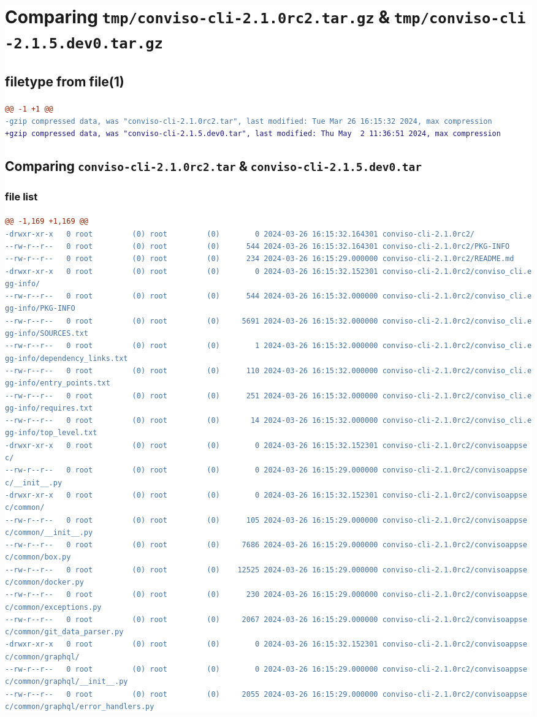 # Comparing `tmp/conviso-cli-2.1.0rc2.tar.gz` & `tmp/conviso-cli-2.1.5.dev0.tar.gz`

## filetype from file(1)

```diff
@@ -1 +1 @@
-gzip compressed data, was "conviso-cli-2.1.0rc2.tar", last modified: Tue Mar 26 16:15:32 2024, max compression
+gzip compressed data, was "conviso-cli-2.1.5.dev0.tar", last modified: Thu May  2 11:36:51 2024, max compression
```

## Comparing `conviso-cli-2.1.0rc2.tar` & `conviso-cli-2.1.5.dev0.tar`

### file list

```diff
@@ -1,169 +1,169 @@
-drwxr-xr-x   0 root         (0) root         (0)        0 2024-03-26 16:15:32.164301 conviso-cli-2.1.0rc2/
--rw-r--r--   0 root         (0) root         (0)      544 2024-03-26 16:15:32.164301 conviso-cli-2.1.0rc2/PKG-INFO
--rw-r--r--   0 root         (0) root         (0)      234 2024-03-26 16:15:29.000000 conviso-cli-2.1.0rc2/README.md
-drwxr-xr-x   0 root         (0) root         (0)        0 2024-03-26 16:15:32.152301 conviso-cli-2.1.0rc2/conviso_cli.egg-info/
--rw-r--r--   0 root         (0) root         (0)      544 2024-03-26 16:15:32.000000 conviso-cli-2.1.0rc2/conviso_cli.egg-info/PKG-INFO
--rw-r--r--   0 root         (0) root         (0)     5691 2024-03-26 16:15:32.000000 conviso-cli-2.1.0rc2/conviso_cli.egg-info/SOURCES.txt
--rw-r--r--   0 root         (0) root         (0)        1 2024-03-26 16:15:32.000000 conviso-cli-2.1.0rc2/conviso_cli.egg-info/dependency_links.txt
--rw-r--r--   0 root         (0) root         (0)      110 2024-03-26 16:15:32.000000 conviso-cli-2.1.0rc2/conviso_cli.egg-info/entry_points.txt
--rw-r--r--   0 root         (0) root         (0)      251 2024-03-26 16:15:32.000000 conviso-cli-2.1.0rc2/conviso_cli.egg-info/requires.txt
--rw-r--r--   0 root         (0) root         (0)       14 2024-03-26 16:15:32.000000 conviso-cli-2.1.0rc2/conviso_cli.egg-info/top_level.txt
-drwxr-xr-x   0 root         (0) root         (0)        0 2024-03-26 16:15:32.152301 conviso-cli-2.1.0rc2/convisoappsec/
--rw-r--r--   0 root         (0) root         (0)        0 2024-03-26 16:15:29.000000 conviso-cli-2.1.0rc2/convisoappsec/__init__.py
-drwxr-xr-x   0 root         (0) root         (0)        0 2024-03-26 16:15:32.152301 conviso-cli-2.1.0rc2/convisoappsec/common/
--rw-r--r--   0 root         (0) root         (0)      105 2024-03-26 16:15:29.000000 conviso-cli-2.1.0rc2/convisoappsec/common/__init__.py
--rw-r--r--   0 root         (0) root         (0)     7686 2024-03-26 16:15:29.000000 conviso-cli-2.1.0rc2/convisoappsec/common/box.py
--rw-r--r--   0 root         (0) root         (0)    12525 2024-03-26 16:15:29.000000 conviso-cli-2.1.0rc2/convisoappsec/common/docker.py
--rw-r--r--   0 root         (0) root         (0)      230 2024-03-26 16:15:29.000000 conviso-cli-2.1.0rc2/convisoappsec/common/exceptions.py
--rw-r--r--   0 root         (0) root         (0)     2067 2024-03-26 16:15:29.000000 conviso-cli-2.1.0rc2/convisoappsec/common/git_data_parser.py
-drwxr-xr-x   0 root         (0) root         (0)        0 2024-03-26 16:15:32.152301 conviso-cli-2.1.0rc2/convisoappsec/common/graphql/
--rw-r--r--   0 root         (0) root         (0)        0 2024-03-26 16:15:29.000000 conviso-cli-2.1.0rc2/convisoappsec/common/graphql/__init__.py
--rw-r--r--   0 root         (0) root         (0)     2055 2024-03-26 16:15:29.000000 conviso-cli-2.1.0rc2/convisoappsec/common/graphql/error_handlers.py
```